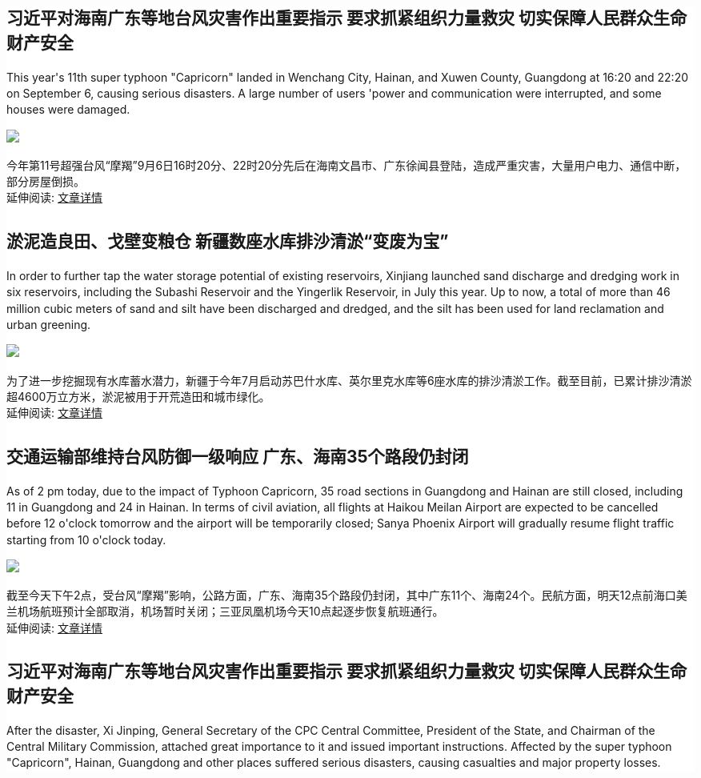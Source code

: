 <qrcode title="天山脚下麦飘香" image="https://p4.img.cctvpic.com/photoworkspace/2024/09/07/2024090716351263531.png" />   

## 习近平对海南广东等地台风灾害作出重要指示 要求抓紧组织力量救灾 切实保障人民群众生命财产安全   
This year's 11th super typhoon "Capricorn" landed in Wenchang City, Hainan, and Xuwen County, Guangdong at 16:20 and 22:20 on September 6, causing serious disasters. A large number of users 'power and communication were interrupted, and some houses were damaged.   

<img src="https://p5.img.cctvpic.com/photoworkspace/2024/09/07/2024090716483933473.jpg" />   

今年第11号超强台风“摩羯”9月6日16时20分、22时20分先后在海南文昌市、广东徐闻县登陆，造成严重灾害，大量用户电力、通信中断，部分房屋倒损。   
延伸阅读: [文章详情](https://news.cctv.com/2024/09/07/ARTIx8YyUkpJDSE2nGAwyVzZ240907.shtml)   

<qrcode title="习近平对海南广东等地台风灾害作出重要指示 要求抓紧组织力量救灾 切实保障人民群众生命财产安全" image="https://p5.img.cctvpic.com/photoworkspace/2024/09/07/2024090716483933473.jpg" />   

## 淤泥造良田、戈壁变粮仓 新疆数座水库排沙清淤“变废为宝”   
In order to further tap the water storage potential of existing reservoirs, Xinjiang launched sand discharge and dredging work in six reservoirs, including the Subashi Reservoir and the Yingerlik Reservoir, in July this year. Up to now, a total of more than 46 million cubic meters of sand and silt have been discharged and dredged, and the silt has been used for land reclamation and urban greening.   

<img src="https://p4.img.cctvpic.com/photoworkspace/2024/09/07/2024090716163487135.jpg" />   

为了进一步挖掘现有水库蓄水潜力，新疆于今年7月启动苏巴什水库、英尔里克水库等6座水库的排沙清淤工作。截至目前，已累计排沙清淤超4600万立方米，淤泥被用于开荒造田和城市绿化。   
延伸阅读: [文章详情](https://news.cctv.com/2024/09/07/ARTIHXikDGJ8pJKdXFhiM0dN240907.shtml)   

<qrcode title="淤泥造良田、戈壁变粮仓 新疆数座水库排沙清淤“变废为宝”" image="https://p4.img.cctvpic.com/photoworkspace/2024/09/07/2024090716163487135.jpg" />   

## 交通运输部维持台风防御一级响应 广东、海南35个路段仍封闭   
As of 2 pm today, due to the impact of Typhoon Capricorn, 35 road sections in Guangdong and Hainan are still closed, including 11 in Guangdong and 24 in Hainan. In terms of civil aviation, all flights at Haikou Meilan Airport are expected to be cancelled before 12 o'clock tomorrow and the airport will be temporarily closed; Sanya Phoenix Airport will gradually resume flight traffic starting from 10 o'clock today.   

<img src="https://p3.img.cctvpic.com/photoworkspace/2021/10/27/2021102710002599051.jpg" />   

截至今天下午2点，受台风“摩羯”影响，公路方面，广东、海南35个路段仍封闭，其中广东11个、海南24个。民航方面，明天12点前海口美兰机场航班预计全部取消，机场暂时关闭；三亚凤凰机场今天10点起逐步恢复航班通行。   
延伸阅读: [文章详情](https://news.cctv.com/2024/09/07/ARTIQNdbB0WnvaXvlVvzcVdf240907.shtml)   

<qrcode title="交通运输部维持台风防御一级响应 广东、海南35个路段仍封闭" image="https://p3.img.cctvpic.com/photoworkspace/2021/10/27/2021102710002599051.jpg" />   

## 习近平对海南广东等地台风灾害作出重要指示 要求抓紧组织力量救灾 切实保障人民群众生命财产安全   
After the disaster, Xi Jinping, General Secretary of the CPC Central Committee, President of the State, and Chairman of the Central Military Commission, attached great importance to it and issued important instructions. Affected by the super typhoon "Capricorn", Hainan, Guangdong and other places suffered serious disasters, causing casualties and major property losses.   

